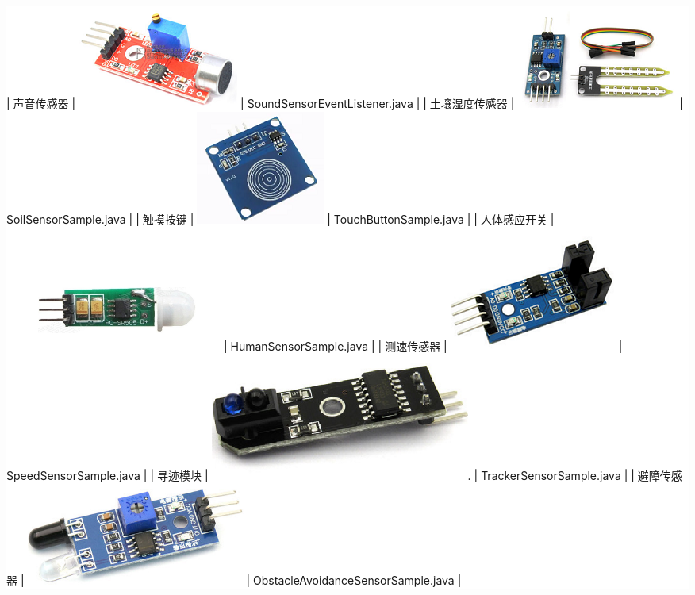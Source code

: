 | 声音传感器   | ![sound_sensor](./img/sound_sensor.png)  | SoundSensorEventListener.java      |
| 土壤湿度传感器 |  ![soil_sensor](./img/soil_sensor.png)   | SoilSensorSample.java              |
| 触摸按键    | ![touch_button](./img/touch_button.png)  | TouchButtonSample.java             |
| 人体感应开关  | ![human_sensor](./img/human_sensor.png)  | HumanSensorSample.java             |
| 测速传感器   | ![speed_sensor](./img/speed_sensor.png)  | SpeedSensorSample.java             |
| 寻迹模块    | ![tracker_sensor](./img/tracker_sensor.png). | TrackerSensorSample.java           |
| 避障传感器   | ![obstacle_avoidance_sensor](./img/obstacle_avoidance_sensor.png) | ObstacleAvoidanceSensorSample.java |

